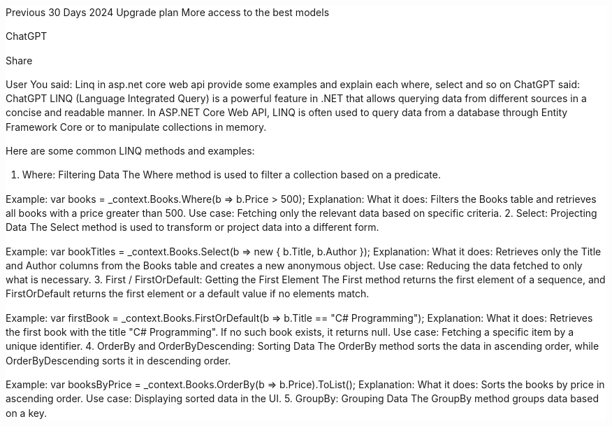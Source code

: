 
Previous 30 Days
2024
Upgrade plan
More access to the best models

ChatGPT

Share

User
You said:
Linq in asp.net core web api provide some examples and explain each where, select and so on
ChatGPT said:
ChatGPT
LINQ (Language Integrated Query) is a powerful feature in .NET that allows querying data from different sources in a concise and readable manner. In ASP.NET Core Web API, LINQ is often used to query data from a database through Entity Framework Core or to manipulate collections in memory.

Here are some common LINQ methods and examples:

1. Where: Filtering Data
The Where method is used to filter a collection based on a predicate.

Example:
var books = _context.Books.Where(b => b.Price > 500);
Explanation:
What it does: Filters the Books table and retrieves all books with a price greater than 500.
Use case: Fetching only the relevant data based on specific criteria.
2. Select: Projecting Data
The Select method is used to transform or project data into a different form.

Example:
var bookTitles = _context.Books.Select(b => new { b.Title, b.Author });
Explanation:
What it does: Retrieves only the Title and Author columns from the Books table and creates a new anonymous object.
Use case: Reducing the data fetched to only what is necessary.
3. First / FirstOrDefault: Getting the First Element
The First method returns the first element of a sequence, and FirstOrDefault returns the first element or a default value if no elements match.

Example:
var firstBook = _context.Books.FirstOrDefault(b => b.Title == "C# Programming");
Explanation:
What it does: Retrieves the first book with the title "C# Programming". If no such book exists, it returns null.
Use case: Fetching a specific item by a unique identifier.
4. OrderBy and OrderByDescending: Sorting Data
The OrderBy method sorts the data in ascending order, while OrderByDescending sorts it in descending order.

Example:
var booksByPrice = _context.Books.OrderBy(b => b.Price).ToList();
Explanation:
What it does: Sorts the books by price in ascending order.
Use case: Displaying sorted data in the UI.
5. GroupBy: Grouping Data
The GroupBy method groups data based on a key.
